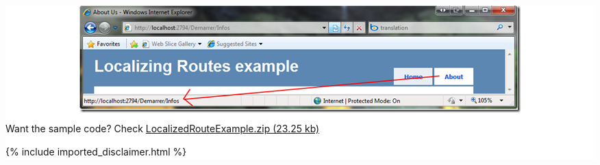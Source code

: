 <p><a href="/images/image_31.png"><img style="margin: 5px auto; display: block; float: none; border: 0px;" title="Localizing ASP.NET MVC routing" src="/images/image_thumb_9.png" border="0" alt="Localizing ASP.NET MVC routing" width="644" height="157" /></a></p>
<p>Want the sample code? Check <a href="/files/2013/2/LocalizedRouteExample.zip">LocalizedRouteExample.zip (23.25 kb)</a></p>

{% include imported_disclaimer.html %}

